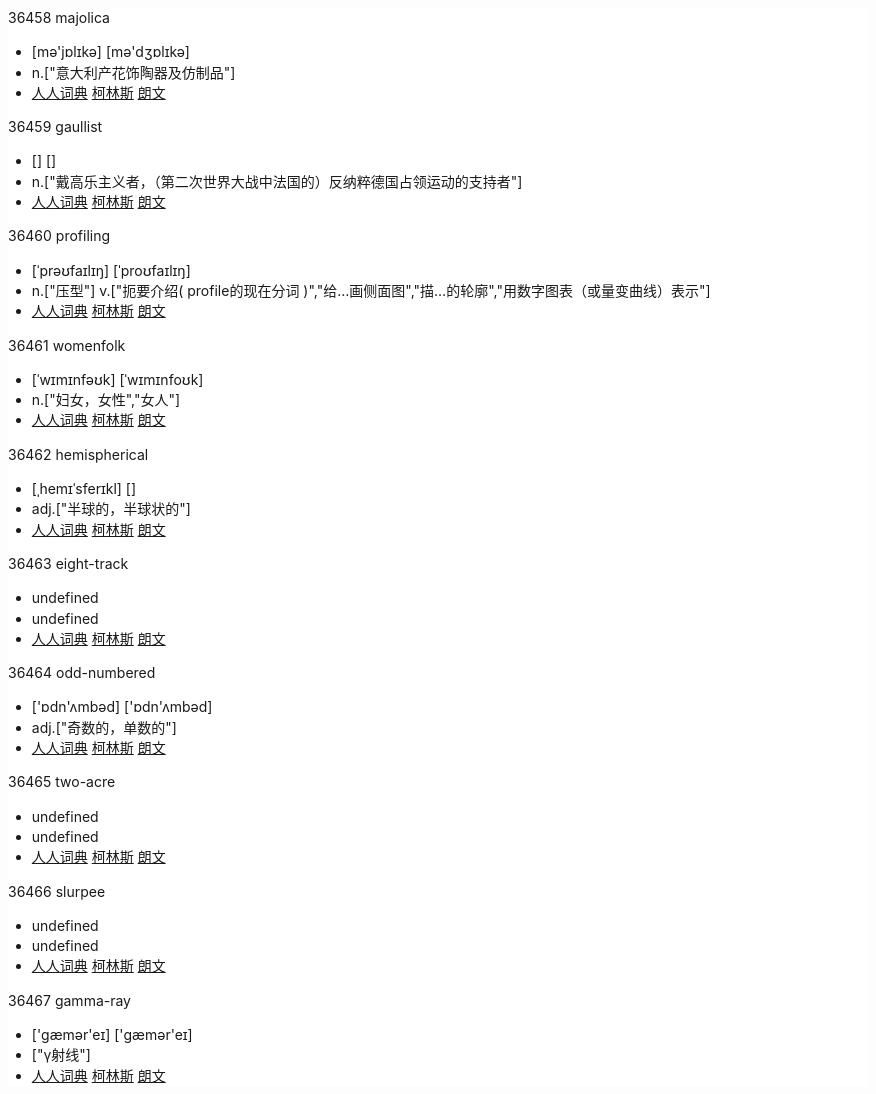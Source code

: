 36458 majolica 
- [mə'jɒlɪkə]  [mə'dʒɒlɪkə] 
- n.["意大利产花饰陶器及仿制品"]   
- [人人词典](https://www.91dict.com/words?w=majolica) [柯林斯](https://www.collinsdictionary.com/zh/dictionary/english/majolica) [朗文](https://www.ldoceonline.com/dictionary/majolica) 

36459 gaullist 
- []  [] 
- n.["戴高乐主义者，（第二次世界大战中法国的）反纳粹德国占领运动的支持者"]   
- [人人词典](https://www.91dict.com/words?w=gaullist) [柯林斯](https://www.collinsdictionary.com/zh/dictionary/english/gaullist) [朗文](https://www.ldoceonline.com/dictionary/gaullist) 

36460 profiling 
- [ˈprəʊfaɪlɪŋ]  [ˈproʊfaɪlɪŋ] 
- n.["压型"]  v.["扼要介绍( profile的现在分词 )","给…画侧面图","描…的轮廓","用数字图表（或量变曲线）表示"]   
- [人人词典](https://www.91dict.com/words?w=profiling) [柯林斯](https://www.collinsdictionary.com/zh/dictionary/english/profiling) [朗文](https://www.ldoceonline.com/dictionary/profiling) 

36461 womenfolk 
- [ˈwɪmɪnfəʊk]  [ˈwɪmɪnfoʊk] 
- n.["妇女，女性","女人"]   
- [人人词典](https://www.91dict.com/words?w=womenfolk) [柯林斯](https://www.collinsdictionary.com/zh/dictionary/english/womenfolk) [朗文](https://www.ldoceonline.com/dictionary/womenfolk) 

36462 hemispherical 
- [ˌhemɪˈsferɪkl]  [] 
- adj.["半球的，半球状的"]   
- [人人词典](https://www.91dict.com/words?w=hemispherical) [柯林斯](https://www.collinsdictionary.com/zh/dictionary/english/hemispherical) [朗文](https://www.ldoceonline.com/dictionary/hemispherical) 

36463 eight-track 
- undefined 
- undefined 
- [人人词典](https://www.91dict.com/words?w=eight-track) [柯林斯](https://www.collinsdictionary.com/zh/dictionary/english/eight-track) [朗文](https://www.ldoceonline.com/dictionary/eight-track) 

36464 odd-numbered 
- ['ɒdn'ʌmbəd]  ['ɒdn'ʌmbəd] 
- adj.["奇数的，单数的"]   
- [人人词典](https://www.91dict.com/words?w=odd-numbered) [柯林斯](https://www.collinsdictionary.com/zh/dictionary/english/odd-numbered) [朗文](https://www.ldoceonline.com/dictionary/odd-numbered) 

36465 two-acre 
- undefined 
- undefined 
- [人人词典](https://www.91dict.com/words?w=two-acre) [柯林斯](https://www.collinsdictionary.com/zh/dictionary/english/two-acre) [朗文](https://www.ldoceonline.com/dictionary/two-acre) 

36466 slurpee 
- undefined 
- undefined 
- [人人词典](https://www.91dict.com/words?w=slurpee) [柯林斯](https://www.collinsdictionary.com/zh/dictionary/english/slurpee) [朗文](https://www.ldoceonline.com/dictionary/slurpee) 

36467 gamma-ray 
- ['ɡæmər'eɪ]  ['ɡæmər'eɪ] 
- ["γ射线"]   
- [人人词典](https://www.91dict.com/words?w=gamma-ray) [柯林斯](https://www.collinsdictionary.com/zh/dictionary/english/gamma-ray) [朗文](https://www.ldoceonline.com/dictionary/gamma-ray) 
